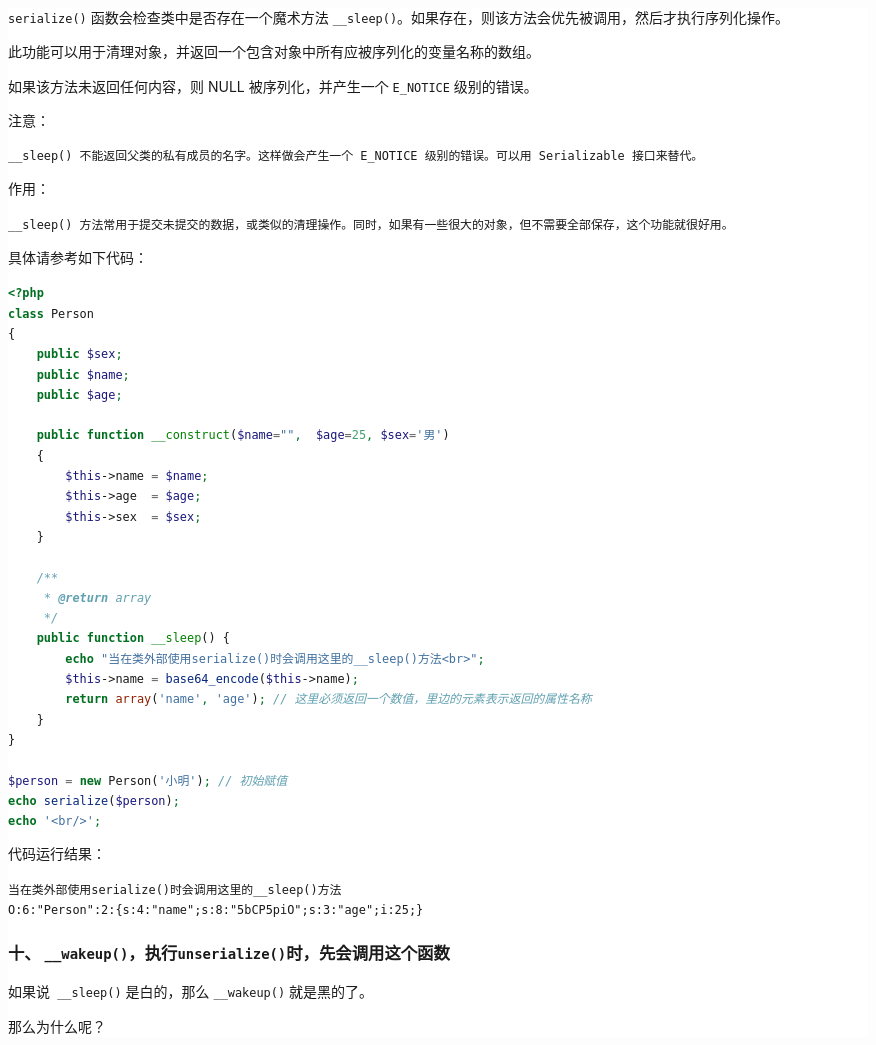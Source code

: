 `serialize()` 函数会检查类中是否存在一个魔术方法 `__sleep()`。如果存在，则该方法会优先被调用，然后才执行序列化操作。

此功能可以用于清理对象，并返回一个包含对象中所有应被序列化的变量名称的数组。

如果该方法未返回任何内容，则 NULL 被序列化，并产生一个 `E_NOTICE` 级别的错误。

注意：

    __sleep() 不能返回父类的私有成员的名字。这样做会产生一个 E_NOTICE 级别的错误。可以用 Serializable 接口来替代。
    

作用：

    __sleep() 方法常用于提交未提交的数据，或类似的清理操作。同时，如果有一些很大的对象，但不需要全部保存，这个功能就很好用。
    

具体请参考如下代码：
```php
<?php
class Person
{
    public $sex;
    public $name;
    public $age;

    public function __construct($name="",  $age=25, $sex='男')
    {
        $this->name = $name;
        $this->age  = $age;
        $this->sex  = $sex;
    }

    /**
     * @return array
     */
    public function __sleep() {
        echo "当在类外部使用serialize()时会调用这里的__sleep()方法<br>";
        $this->name = base64_encode($this->name);
        return array('name', 'age'); // 这里必须返回一个数值，里边的元素表示返回的属性名称
    }
}

$person = new Person('小明'); // 初始赋值
echo serialize($person);
echo '<br/>';
```
代码运行结果：

    当在类外部使用serialize()时会调用这里的__sleep()方法
    O:6:"Person":2:{s:4:"name";s:8:"5bCP5piO";s:3:"age";i:25;}

### 十、 `__wakeup()`，执行`unserialize()`时，先会调用这个函数

如果说` __sleep()` 是白的，那么 `__wakeup()` 就是黑的了。

那么为什么呢？
